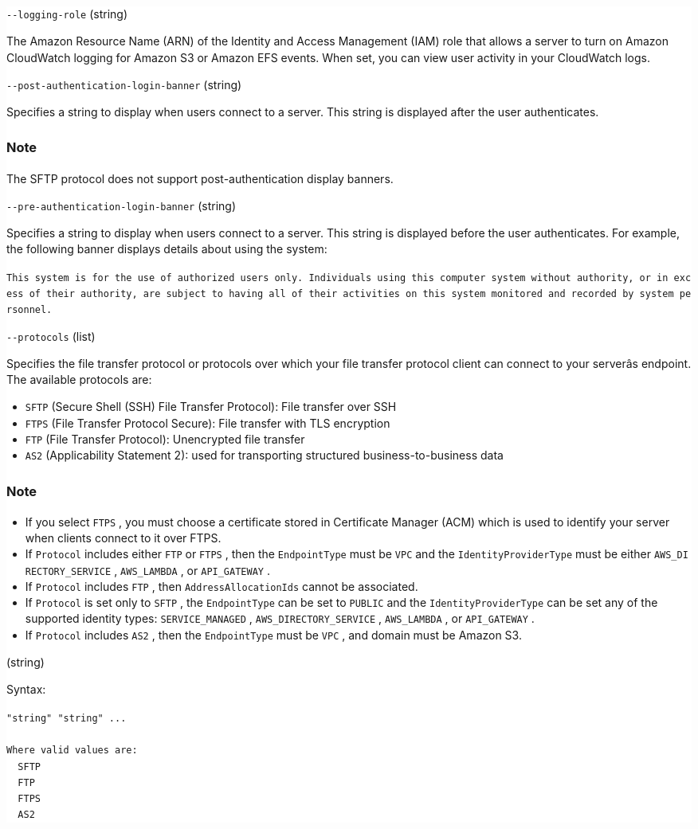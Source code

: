 `--logging-role` (string)

The Amazon Resource Name (ARN) of the Identity and Access Management (IAM) role that allows a server to turn on Amazon CloudWatch logging for Amazon S3 or Amazon EFS events. When set, you can view user activity in your CloudWatch logs.

`--post-authentication-login-banner` (string)

Specifies a string to display when users connect to a server. This string is displayed after the user authenticates.

### Note

The SFTP protocol does not support post-authentication display banners.

`--pre-authentication-login-banner` (string)

Specifies a string to display when users connect to a server. This string is displayed before the user authenticates. For example, the following banner displays details about using the system:

`This system is for the use of authorized users only. Individuals using this computer system without authority, or in excess of their authority, are subject to having all of their activities on this system monitored and recorded by system personnel.`

`--protocols` (list)

Specifies the file transfer protocol or protocols over which your file transfer protocol client can connect to your serverâs endpoint. The available protocols are:

- `SFTP` (Secure Shell (SSH) File Transfer Protocol): File transfer over SSH
- `FTPS` (File Transfer Protocol Secure): File transfer with TLS encryption
- `FTP` (File Transfer Protocol): Unencrypted file transfer
- `AS2` (Applicability Statement 2): used for transporting structured business-to-business data

### Note

- If you select `FTPS` , you must choose a certificate stored in Certificate Manager (ACM) which is used to identify your server when clients connect to it over FTPS.
- If `Protocol` includes either `FTP` or `FTPS` , then the `EndpointType` must be `VPC` and the `IdentityProviderType` must be either `AWS_DIRECTORY_SERVICE` , `AWS_LAMBDA` , or `API_GATEWAY` .
- If `Protocol` includes `FTP` , then `AddressAllocationIds` cannot be associated.
- If `Protocol` is set only to `SFTP` , the `EndpointType` can be set to `PUBLIC` and the `IdentityProviderType` can be set any of the supported identity types: `SERVICE_MANAGED` , `AWS_DIRECTORY_SERVICE` , `AWS_LAMBDA` , or `API_GATEWAY` .
- If `Protocol` includes `AS2` , then the `EndpointType` must be `VPC` , and domain must be Amazon S3.

(string)

Syntax:

```
"string" "string" ...

Where valid values are:
  SFTP
  FTP
  FTPS
  AS2
```
